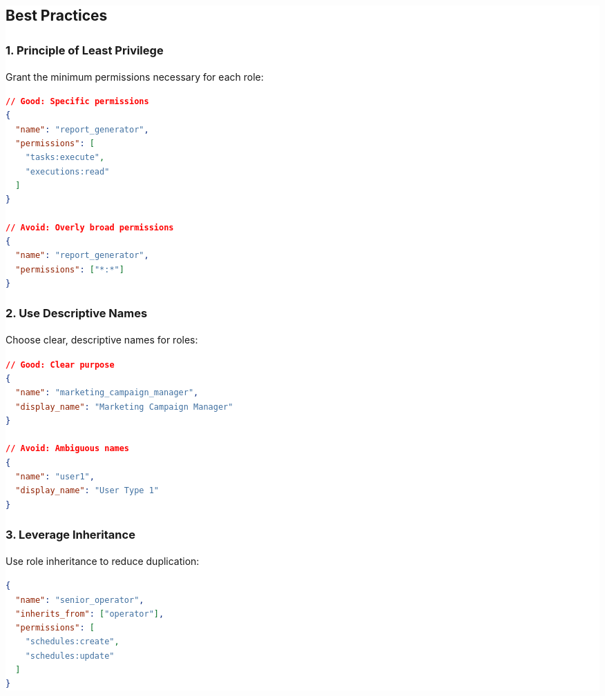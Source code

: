## Best Practices

### 1. Principle of Least Privilege
Grant the minimum permissions necessary for each role:

```json
// Good: Specific permissions
{
  "name": "report_generator",
  "permissions": [
    "tasks:execute",
    "executions:read"
  ]
}

// Avoid: Overly broad permissions
{
  "name": "report_generator",
  "permissions": ["*:*"]
}
```

### 2. Use Descriptive Names
Choose clear, descriptive names for roles:

```json
// Good: Clear purpose
{
  "name": "marketing_campaign_manager",
  "display_name": "Marketing Campaign Manager"
}

// Avoid: Ambiguous names
{
  "name": "user1",
  "display_name": "User Type 1"
}
```

### 3. Leverage Inheritance
Use role inheritance to reduce duplication:

```json
{
  "name": "senior_operator",
  "inherits_from": ["operator"],
  "permissions": [
    "schedules:create",
    "schedules:update"
  ]
}
```
